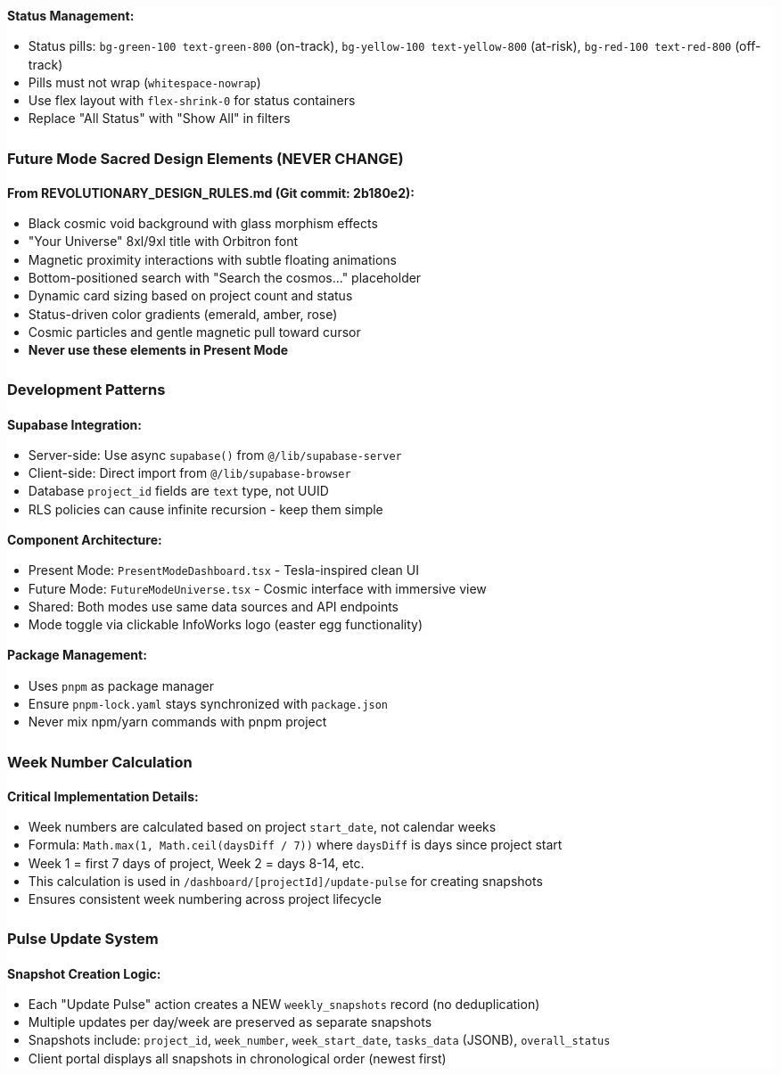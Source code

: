 **Status Management:**
- Status pills: `bg-green-100 text-green-800` (on-track), `bg-yellow-100 text-yellow-800` (at-risk), `bg-red-100 text-red-800` (off-track)
- Pills must not wrap (`whitespace-nowrap`) 
- Use flex layout with `flex-shrink-0` for status containers
- Replace "All Status" with "Show All" in filters

### Future Mode Sacred Design Elements (NEVER CHANGE)

**From REVOLUTIONARY_DESIGN_RULES.md (Git commit: 2b180e2):**
- Black cosmic void background with glass morphism effects
- "Your Universe" 8xl/9xl title with Orbitron font
- Magnetic proximity interactions with subtle floating animations
- Bottom-positioned search with "Search the cosmos..." placeholder
- Dynamic card sizing based on project count and status
- Status-driven color gradients (emerald, amber, rose)
- Cosmic particles and gentle magnetic pull toward cursor
- **Never use these elements in Present Mode**

### Development Patterns

**Supabase Integration:**
- Server-side: Use async `supabase()` from `@/lib/supabase-server`
- Client-side: Direct import from `@/lib/supabase-browser`
- Database `project_id` fields are `text` type, not UUID
- RLS policies can cause infinite recursion - keep them simple

**Component Architecture:**
- Present Mode: `PresentModeDashboard.tsx` - Tesla-inspired clean UI
- Future Mode: `FutureModeUniverse.tsx` - Cosmic interface with immersive view
- Shared: Both modes use same data sources and API endpoints
- Mode toggle via clickable InfoWorks logo (easter egg functionality)

**Package Management:**
- Uses `pnpm` as package manager
- Ensure `pnpm-lock.yaml` stays synchronized with `package.json`
- Never mix npm/yarn commands with pnpm project

### Week Number Calculation

**Critical Implementation Details:**
- Week numbers are calculated based on project `start_date`, not calendar weeks
- Formula: `Math.max(1, Math.ceil(daysDiff / 7))` where `daysDiff` is days since project start
- Week 1 = first 7 days of project, Week 2 = days 8-14, etc.
- This calculation is used in `/dashboard/[projectId]/update-pulse` for creating snapshots
- Ensures consistent week numbering across project lifecycle

### Pulse Update System

**Snapshot Creation Logic:**
- Each "Update Pulse" action creates a NEW `weekly_snapshots` record (no deduplication)
- Multiple updates per day/week are preserved as separate snapshots
- Snapshots include: `project_id`, `week_number`, `week_start_date`, `tasks_data` (JSONB), `overall_status`
- Client portal displays all snapshots in chronological order (newest first)
